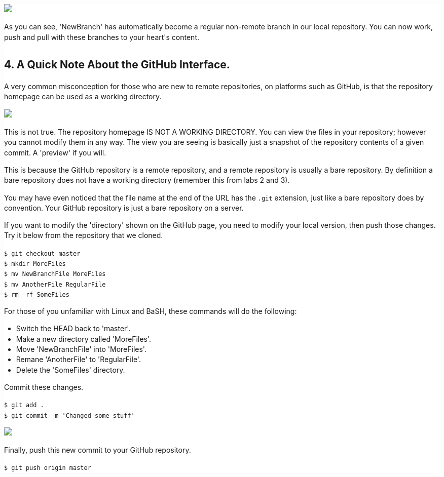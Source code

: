 ![](https://labex.io/upload/R/X/X/wVr8Cwdvmgx9.jpg)

As you can see, 'NewBranch' has automatically become a regular non-remote branch in our local repository. You can now work, push and pull with these branches to your heart's content.


## 4. A Quick Note About the GitHub Interface.

A very common misconception for those who are new to remote repositories, on platforms such as GitHub, is that the repository homepage can be used as a working directory.

![](https://labex.io/upload/B/W/J/3M2AZr9aJ8aB.jpg)


This is not true. The repository homepage IS NOT A WORKING DIRECTORY. You can view the files in your repository; however you cannot modify them in any way. The view you are seeing is basically just a snapshot of the repository contents of a given commit. A 'preview' if you will.

This is because the GitHub repository is a remote repository, and a remote repository is usually a bare repository. By definition a bare repository does not have a working directory (remember this from labs 2 and 3).

You may have even noticed that the file name at the end of the URL has the `.git` extension, just like a bare repository does by convention. Your GitHub repository is just a bare repository on a server.

If you want to modify the 'directory' shown on the GitHub page, you need to modify your local version, then push those changes. Try it below from the repository that we cloned.

```
$ git checkout master
$ mkdir MoreFiles
$ mv NewBranchFile MoreFiles
$ mv AnotherFile RegularFile
$ rm -rf SomeFiles
```

For those of you unfamiliar with Linux and BaSH, these commands will do the following:

- Switch the HEAD back to 'master'.
- Make a new directory called 'MoreFiles'.
- Move 'NewBranchFile' into 'MoreFiles'.
- Remane 'AnotherFile' to 'RegularFile'.
- Delete the 'SomeFiles' directory.

Commit these changes.

```
$ git add .
$ git commit -m 'Changed some stuff'
```

![](https://labex.io/upload/Q/G/P/vK7kMnpUrpM7.jpg)


Finally, push this new commit to your GitHub repository.

```
$ git push origin master
```
